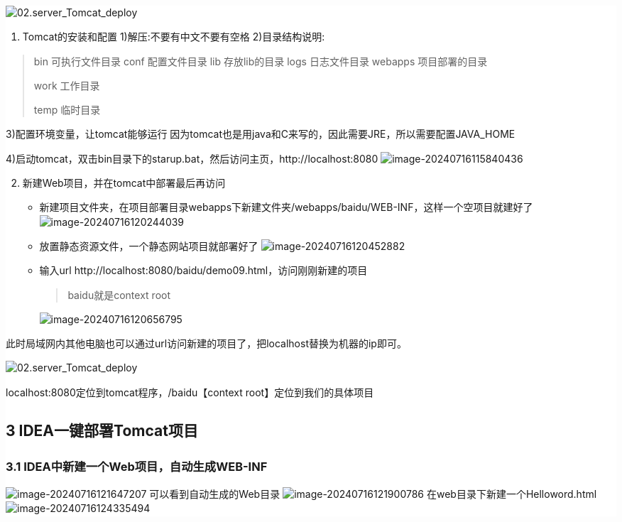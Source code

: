 ![02.server_Tomcat_deploy](http://cdn.jsdelivr.net/gh/lowols/Pictures@main/JavaWeb_servlet使用与手撕MVC框架_01_tomcat与servlet_Img/02.server_Tomcat_deploy.png)

1. Tomcat的安装和配置
    1)解压:不要有中文不要有空格
    2)目录结构说明:

  > bin 可执行文件目录
  > conf 配置文件目录
  > lib 存放lib的目录
  > logs 日志文件目录
  > webapps 项目部署的目录
  >
  > work 工作目录
  >
  > temp 临时目录

  3)配置环境变量，让tomcat能够运行
  因为tomcat也是用java和C来写的，因此需要JRE，所以需要配置JAVA_HOME

  4)启动tomcat，双击bin目录下的starup.bat，然后访问主页，http://localhost:8080
  ![image-20240716115840436](http://cdn.jsdelivr.net/gh/lowols/Pictures@main/JavaWeb_servlet使用与手撕MVC框架_01_tomcat与servlet_Img/image-20240716115840436.png)

2. 新建Web项目，并在tomcat中部署最后再访问

   - 新建项目文件夹，在项目部署目录webapps下新建文件夹/webapps/baidu/WEB-INF，这样一个空项目就建好了
     ![image-20240716120244039](http://cdn.jsdelivr.net/gh/lowols/Pictures@main/JavaWeb_servlet使用与手撕MVC框架_01_tomcat与servlet_Img/image-20240716120244039.png)

   - 放置静态资源文件，一个静态网站项目就部署好了
     ![image-20240716120452882](http://cdn.jsdelivr.net/gh/lowols/Pictures@main/JavaWeb_servlet使用与手撕MVC框架_01_tomcat与servlet_Img/image-20240716120452882.png)

   - 输入url http://localhost:8080/baidu/demo09.html，访问刚刚新建的项目

     > baidu就是context root

     ![image-20240716120656795](http://cdn.jsdelivr.net/gh/lowols/Pictures@main/JavaWeb_servlet使用与手撕MVC框架_01_tomcat与servlet_Img/image-20240716120656795.png)

此时局域网内其他电脑也可以通过url访问新建的项目了，把localhost替换为机器的ip即可。

![02.server_Tomcat_deploy](http://cdn.jsdelivr.net/gh/lowols/Pictures@main/JavaWeb_servlet使用与手撕MVC框架_01_tomcat与servlet_Img/02.server_Tomcat_deploy.png)

localhost:8080定位到tomcat程序，/baidu【context root】定位到我们的具体项目

## 3 IDEA一键部署Tomcat项目

### 3.1 IDEA中新建一个Web项目，自动生成WEB-INF

![image-20240716121647207](http://cdn.jsdelivr.net/gh/lowols/Pictures@main/JavaWeb_servlet使用与手撕MVC框架_01_tomcat与servlet_Img/image-20240716121647207.png)
可以看到自动生成的Web目录
![image-20240716121900786](http://cdn.jsdelivr.net/gh/lowols/Pictures@main/JavaWeb_servlet使用与手撕MVC框架_01_tomcat与servlet_Img/image-20240716121900786.png)
在web目录下新建一个Helloword.html
![image-20240716124335494](http://cdn.jsdelivr.net/gh/lowols/Pictures@main/JavaWeb_servlet使用与手撕MVC框架_01_tomcat与servlet_Img/image-20240716124335494.png)
